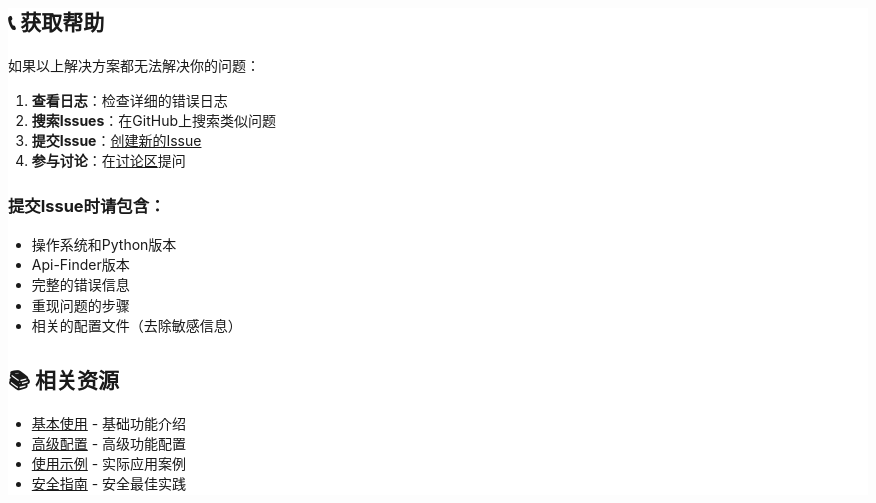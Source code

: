 ## 📞 获取帮助

如果以上解决方案都无法解决你的问题：

1. **查看日志**：检查详细的错误日志
2. **搜索Issues**：在GitHub上搜索类似问题
3. **提交Issue**：[创建新的Issue](https://github.com/jujubooom/Api-Finder/issues)
4. **参与讨论**：在[讨论区](https://github.com/jujubooom/Api-Finder/discussions)提问

### 提交Issue时请包含：

- 操作系统和Python版本
- Api-Finder版本
- 完整的错误信息
- 重现问题的步骤
- 相关的配置文件（去除敏感信息）

## 📚 相关资源

- [基本使用](/guide/basic-usage) - 基础功能介绍
- [高级配置](/guide/advanced-config) - 高级功能配置
- [使用示例](/examples/) - 实际应用案例
- [安全指南](/guide/security) - 安全最佳实践